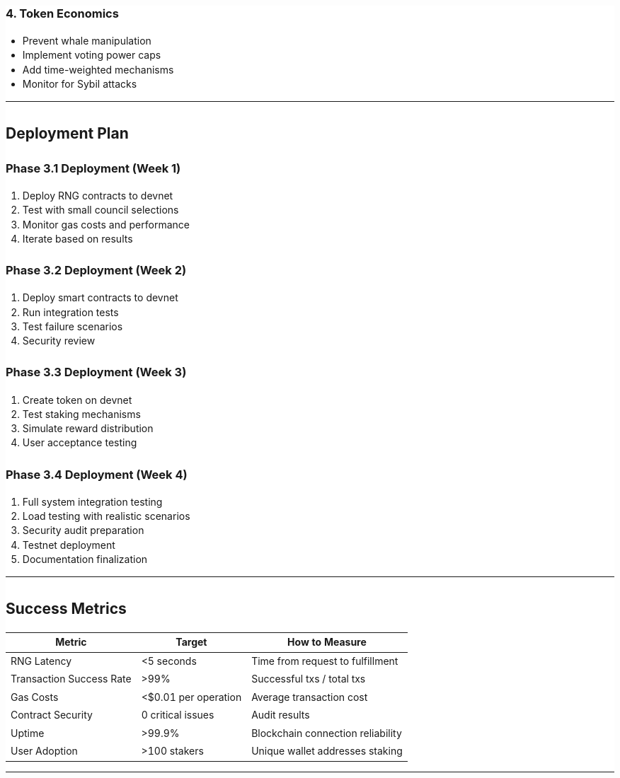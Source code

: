 ### 4. Token Economics

- Prevent whale manipulation
- Implement voting power caps
- Add time-weighted mechanisms
- Monitor for Sybil attacks

---

## Deployment Plan

### Phase 3.1 Deployment (Week 1)

1. Deploy RNG contracts to devnet
2. Test with small council selections
3. Monitor gas costs and performance
4. Iterate based on results

### Phase 3.2 Deployment (Week 2)

1. Deploy smart contracts to devnet
2. Run integration tests
3. Test failure scenarios
4. Security review

### Phase 3.3 Deployment (Week 3)

1. Create token on devnet
2. Test staking mechanisms
3. Simulate reward distribution
4. User acceptance testing

### Phase 3.4 Deployment (Week 4)

1. Full system integration testing
2. Load testing with realistic scenarios
3. Security audit preparation
4. Testnet deployment
5. Documentation finalization

---

## Success Metrics

| Metric | Target | How to Measure |
|--------|--------|----------------|
| RNG Latency | <5 seconds | Time from request to fulfillment |
| Transaction Success Rate | >99% | Successful txs / total txs |
| Gas Costs | <$0.01 per operation | Average transaction cost |
| Contract Security | 0 critical issues | Audit results |
| Uptime | >99.9% | Blockchain connection reliability |
| User Adoption | >100 stakers | Unique wallet addresses staking |

---